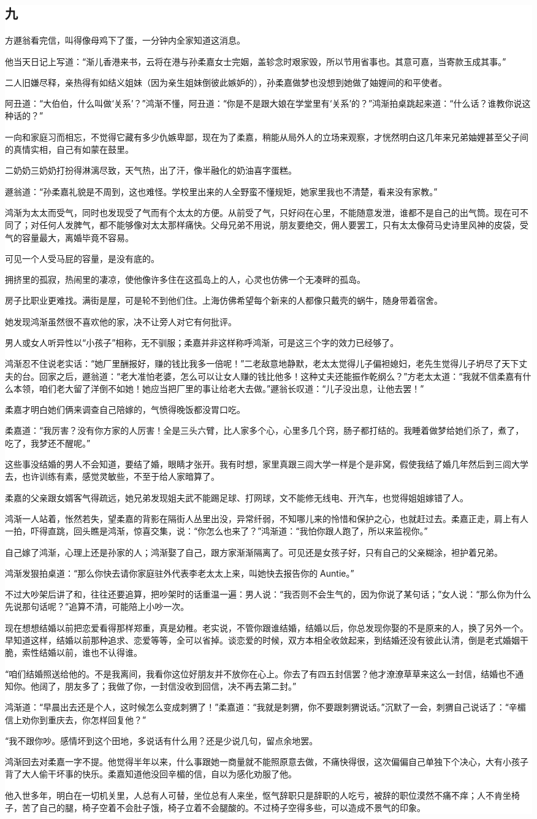 ## 九

方遯翁看完信，叫得像母鸡下了蛋，一分钟内全家知道这消息。

他当天日记上写道：“渐儿香港来书，云将在港与孙柔嘉女士完姻，盖轸念时艰家毁，所以节用省事也。其意可嘉，当寄款玉成其事。”

二人旧嫌尽释，亲热得有如结义姐妹（因为亲生姐妹倒彼此嫉妒的），孙柔嘉做梦也没想到她做了妯娌间的和平使者。

阿丑道：“大伯伯，什么叫做‘关系’？”鸿渐不懂，阿丑道：“你是不是跟大娘在学堂里有‘关系’的？”鸿渐拍桌跳起来道：“什么话？谁教你说这种话的？”

一向和家庭习而相忘，不觉得它藏有多少仇嫉卑鄙，现在为了柔嘉，稍能从局外人的立场来观察，才恍然明白这几年来兄弟妯娌甚至父子间的真情实相，自己有如蒙在鼓里。

二奶奶三奶奶打扮得淋漓尽致，天气热，出了汗，像半融化的奶油喜字蛋糕。

遯翁道：“孙柔嘉礼貌是不周到，这也难怪。学校里出来的人全野蛮不懂规矩，她家里我也不清楚，看来没有家教。”

鸿渐为太太而受气，同时也发现受了气而有个太太的方便。从前受了气，只好闷在心里，不能随意发泄，谁都不是自己的出气筒。现在可不同了；对任何人发脾气，都不能够像对太太那样痛快。父母兄弟不用说，朋友要绝交，佣人要罢工，只有太太像荷马史诗里风神的皮袋，受气的容量最大，离婚毕竟不容易。

可见一个人受马屁的容量，是没有底的。

拥挤里的孤寂，热闹里的凄凉，使他像许多住在这孤岛上的人，心灵也仿佛一个无凑畔的孤岛。

房子比职业更难找。满街是屋，可是轮不到他们住。上海仿佛希望每个新来的人都像只戴壳的蜗牛，随身带着宿舍。

她发现鸿渐虽然很不喜欢他的家，决不让旁人对它有何批评。

男人或女人听异性以“小孩子”相称，无不驯服；柔嘉并非这样称呼鸿渐，可是这三个字的效力已经够了。

鸿渐忍不住说老实话：“她厂里酬报好，赚的钱比我多一倍呢！”二老敌意地静默，老太太觉得儿子偏袒媳妇，老先生觉得儿子坍尽了天下丈夫的台。回家之后，遯翁道：“老大准怕老婆，怎么可以让女人赚的钱比他多！这种丈夫还能振作乾纲么？”方老太太道：“我就不信柔嘉有什么本领，咱们老大留了洋倒不如她！她应当把厂里的事让给老大去做。”遯翁长叹道：“儿子没出息，让他去罢！”

柔嘉才明白她们俩来调查自己陪嫁的，气愤得晚饭都没胃口吃。

柔嘉道：“我厉害？没有你方家的人厉害！全是三头六臂，比人家多个心，心里多几个窍，肠子都打结的。我睡着做梦给她们杀了，煮了，吃了，我梦还不醒呢。”

这些事没结婚的男人不会知道，要结了婚，眼睛才张开。我有时想，家里真跟三闾大学一样是个是非窝，假使我结了婚几年然后到三闾大学去，也许训练有素，感觉灵敏些，不至于给人家暗算了。

柔嘉的父亲跟女婿客气得疏远，她兄弟发现姐夫武不能踢足球、打网球，文不能修无线电、开汽车，也觉得姐姐嫁错了人。

鸿渐一人站着，怅然若失，望柔嘉的背影在隔街人丛里出没，异常纤弱，不知哪儿来的怜惜和保护之心，也就赶过去。柔嘉正走，肩上有人一拍，吓得直跳，回头瞧是鸿渐，惊喜交集，说：“你怎么也来了？”鸿渐道：“我怕你跟人跑了，所以来监视你。”

自己嫁了鸿渐，心理上还是孙家的人；鸿渐娶了自己，跟方家渐渐隔离了。可见还是女孩子好，只有自己的父亲糊涂，袒护着兄弟。

鸿渐发狠拍桌道：“那么你快去请你家庭驻外代表李老太太上来，叫她快去报告你的 Auntie。”

不过大吵架后讲了和，往往还要追算，把吵架时的话重温一遍：男人说：“我否则不会生气的，因为你说了某句话；”女人说：“那么你为什么先说那句话呢？”追算不清，可能陪上小吵一次。

现在想想结婚以前把恋爱看得那样郑重，真是幼稚。老实说，不管你跟谁结婚，结婚以后，你总发现你娶的不是原来的人，换了另外一个。早知道这样，结婚以前那种追求、恋爱等等，全可以省掉。谈恋爱的时候，双方本相全收敛起来，到结婚还没有彼此认清，倒是老式婚姻干脆，索性结婚以前，谁也不认得谁。

“咱们结婚照送给他的。不是我离间，我看你这位好朋友并不放你在心上。你去了有四五封信罢？他才潦潦草草来这么一封信，结婚也不通知你。他阔了，朋友多了；我做了你，一封信没收到回信，决不再去第二封。”

鸿渐道：“早晨出去还是个人，这时候怎么变成刺猬了！”柔嘉道：“我就是刺猬，你不要跟刺猬说话。”沉默了一会，刺猬自己说话了：“辛楣信上劝你到重庆去，你怎样回复他？”

“我不跟你吵。感情坏到这个田地，多说话有什么用？还是少说几句，留点余地罢。

鸿渐回去对柔嘉一字不提。他觉得半年以来，什么事跟她一商量就不能照原意去做，不痛快得很，这次偏偏自己单独下个决心，大有小孩子背了大人偷干坏事的快乐。柔嘉知道他没回辛楣的信，自以为感化劝服了他。

他入世多年，明白在一切机关里，人总有人可替，坐位总有人来坐，怄气辞职只是辞职的人吃亏，被辞的职位漠然不痛不痒；人不肯坐椅子，苦了自己的腿，椅子空着不会肚子饿，椅子立着不会腿酸的。不过椅子空得多些，可以造成不景气的印象。

